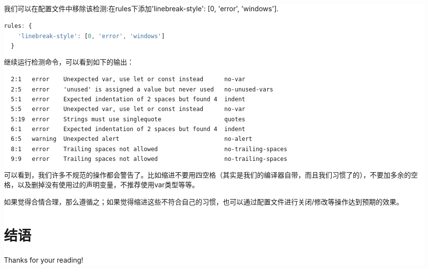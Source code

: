 ```
```
我们可以在配置文件中移除该检测:在rules下添加'linebreak-style': [0, 'error', 'windows'].
```js
rules: {
    'linebreak-style': [0, 'error', 'windows']
  }
```
继续运行检测命令，可以看到如下的输出：
```
  2:1   error    Unexpected var, use let or const instead      no-var
  2:5   error    'unused' is assigned a value but never used   no-unused-vars
  5:1   error    Expected indentation of 2 spaces but found 4  indent
  5:5   error    Unexpected var, use let or const instead      no-var
  5:19  error    Strings must use singlequote                  quotes
  6:1   error    Expected indentation of 2 spaces but found 4  indent
  6:5   warning  Unexpected alert                              no-alert
  8:1   error    Trailing spaces not allowed                   no-trailing-spaces
  9:9   error    Trailing spaces not allowed                   no-trailing-spaces
```
可以看到，我们许多不规范的操作都会警告了。比如缩进不要用四空格（其实是我们的编译器自带，而且我们习惯了的），不要加多余的空格，以及删掉没有使用过的声明变量，不推荐使用var类型等等。

如果觉得合情合理，那么遵循之；如果觉得缩进这些不符合自己的习惯，也可以通过配置文件进行关闭/修改等操作达到预期的效果。

# 结语
Thanks for your reading!







